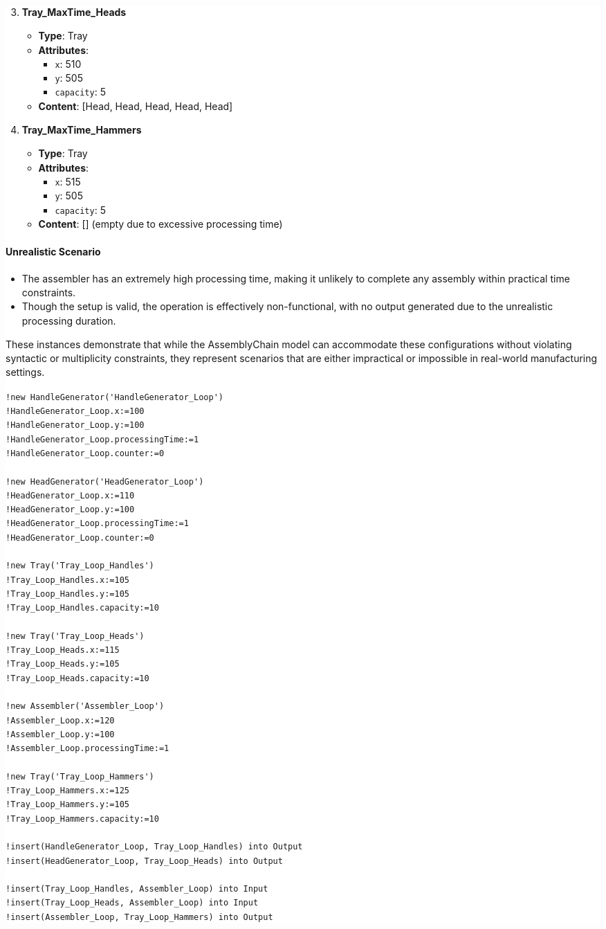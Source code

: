 3. **Tray_MaxTime_Heads**
   - **Type**: Tray
   - **Attributes**: 
     - `x`: 510
     - `y`: 505
     - `capacity`: 5
   - **Content**: [Head, Head, Head, Head, Head]

4. **Tray_MaxTime_Hammers**
   - **Type**: Tray
   - **Attributes**: 
     - `x`: 515
     - `y`: 505
     - `capacity`: 5
   - **Content**: [] (empty due to excessive processing time)

#### Unrealistic Scenario

- The assembler has an extremely high processing time, making it unlikely to complete any assembly within practical time constraints.
- Though the setup is valid, the operation is effectively non-functional, with no output generated due to the unrealistic processing duration.

These instances demonstrate that while the AssemblyChain model can accommodate these configurations without violating syntactic or multiplicity constraints, they represent scenarios that are either impractical or impossible in real-world manufacturing settings.
```
!new HandleGenerator('HandleGenerator_Loop')
!HandleGenerator_Loop.x:=100
!HandleGenerator_Loop.y:=100
!HandleGenerator_Loop.processingTime:=1
!HandleGenerator_Loop.counter:=0

!new HeadGenerator('HeadGenerator_Loop')
!HeadGenerator_Loop.x:=110
!HeadGenerator_Loop.y:=100
!HeadGenerator_Loop.processingTime:=1
!HeadGenerator_Loop.counter:=0

!new Tray('Tray_Loop_Handles')
!Tray_Loop_Handles.x:=105
!Tray_Loop_Handles.y:=105
!Tray_Loop_Handles.capacity:=10

!new Tray('Tray_Loop_Heads')
!Tray_Loop_Heads.x:=115
!Tray_Loop_Heads.y:=105
!Tray_Loop_Heads.capacity:=10

!new Assembler('Assembler_Loop')
!Assembler_Loop.x:=120
!Assembler_Loop.y:=100
!Assembler_Loop.processingTime:=1

!new Tray('Tray_Loop_Hammers')
!Tray_Loop_Hammers.x:=125
!Tray_Loop_Hammers.y:=105
!Tray_Loop_Hammers.capacity:=10

!insert(HandleGenerator_Loop, Tray_Loop_Handles) into Output
!insert(HeadGenerator_Loop, Tray_Loop_Heads) into Output

!insert(Tray_Loop_Handles, Assembler_Loop) into Input
!insert(Tray_Loop_Heads, Assembler_Loop) into Input
!insert(Assembler_Loop, Tray_Loop_Hammers) into Output
```
